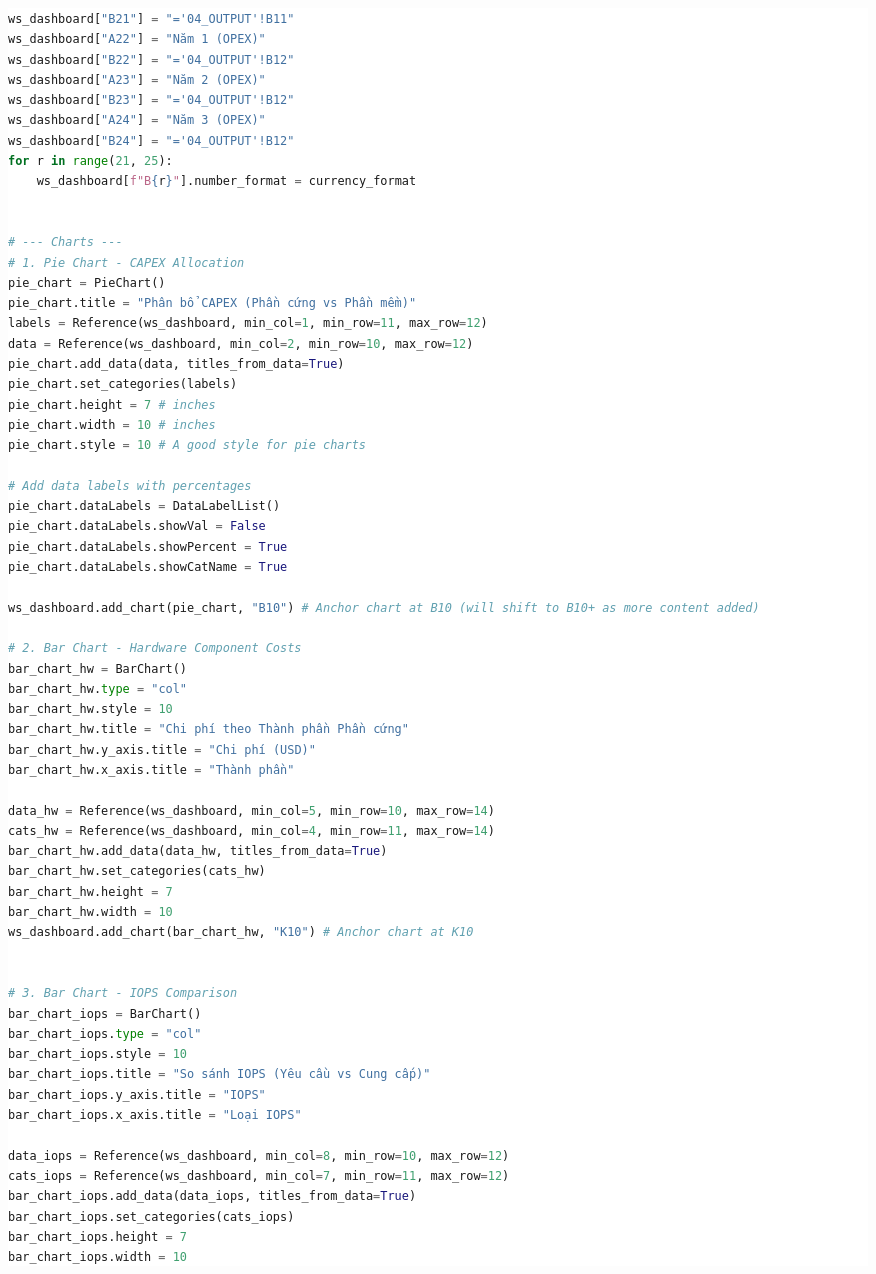 ```python
ws_dashboard["B21"] = "='04_OUTPUT'!B11"
ws_dashboard["A22"] = "Năm 1 (OPEX)"
ws_dashboard["B22"] = "='04_OUTPUT'!B12"
ws_dashboard["A23"] = "Năm 2 (OPEX)"
ws_dashboard["B23"] = "='04_OUTPUT'!B12"
ws_dashboard["A24"] = "Năm 3 (OPEX)"
ws_dashboard["B24"] = "='04_OUTPUT'!B12"
for r in range(21, 25):
    ws_dashboard[f"B{r}"].number_format = currency_format


# --- Charts ---
# 1. Pie Chart - CAPEX Allocation
pie_chart = PieChart()
pie_chart.title = "Phân bổ CAPEX (Phần cứng vs Phần mềm)"
labels = Reference(ws_dashboard, min_col=1, min_row=11, max_row=12)
data = Reference(ws_dashboard, min_col=2, min_row=10, max_row=12)
pie_chart.add_data(data, titles_from_data=True)
pie_chart.set_categories(labels)
pie_chart.height = 7 # inches
pie_chart.width = 10 # inches
pie_chart.style = 10 # A good style for pie charts

# Add data labels with percentages
pie_chart.dataLabels = DataLabelList()
pie_chart.dataLabels.showVal = False
pie_chart.dataLabels.showPercent = True
pie_chart.dataLabels.showCatName = True

ws_dashboard.add_chart(pie_chart, "B10") # Anchor chart at B10 (will shift to B10+ as more content added)

# 2. Bar Chart - Hardware Component Costs
bar_chart_hw = BarChart()
bar_chart_hw.type = "col"
bar_chart_hw.style = 10
bar_chart_hw.title = "Chi phí theo Thành phần Phần cứng"
bar_chart_hw.y_axis.title = "Chi phí (USD)"
bar_chart_hw.x_axis.title = "Thành phần"

data_hw = Reference(ws_dashboard, min_col=5, min_row=10, max_row=14)
cats_hw = Reference(ws_dashboard, min_col=4, min_row=11, max_row=14)
bar_chart_hw.add_data(data_hw, titles_from_data=True)
bar_chart_hw.set_categories(cats_hw)
bar_chart_hw.height = 7
bar_chart_hw.width = 10
ws_dashboard.add_chart(bar_chart_hw, "K10") # Anchor chart at K10


# 3. Bar Chart - IOPS Comparison
bar_chart_iops = BarChart()
bar_chart_iops.type = "col"
bar_chart_iops.style = 10
bar_chart_iops.title = "So sánh IOPS (Yêu cầu vs Cung cấp)"
bar_chart_iops.y_axis.title = "IOPS"
bar_chart_iops.x_axis.title = "Loại IOPS"

data_iops = Reference(ws_dashboard, min_col=8, min_row=10, max_row=12)
cats_iops = Reference(ws_dashboard, min_col=7, min_row=11, max_row=12)
bar_chart_iops.add_data(data_iops, titles_from_data=True)
bar_chart_iops.set_categories(cats_iops)
bar_chart_iops.height = 7
bar_chart_iops.width = 10
```